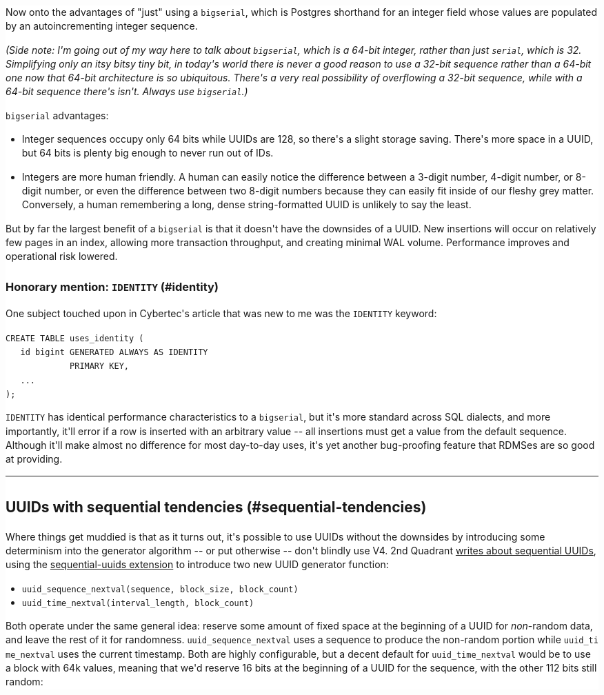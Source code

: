 Now onto the advantages of "just" using a `bigserial`, which is Postgres shorthand for an integer field whose values are populated by an autoincrementing integer sequence.

_(Side note: I'm going out of my way here to talk about `bigserial`, which is a 64-bit integer, rather than just `serial`, which is 32. Simplifying only an itsy bitsy tiny bit, in today's world there is never a good reason to use a 32-bit sequence rather than a 64-bit one now that 64-bit architecture is so ubiquitous. There's a very real possibility of overflowing a 32-bit sequence, while with a 64-bit sequence there's isn't. Always use `bigserial`.)_

`bigserial` advantages:

* Integer sequences occupy only 64 bits while UUIDs are 128, so there's a slight storage saving. There's more space in a UUID, but 64 bits is plenty big enough to never run out of IDs.

* Integers are more human friendly. A human can easily notice the difference between a 3-digit number, 4-digit number, or 8-digit number, or even the difference between two 8-digit numbers because they can easily fit inside of our fleshy grey matter. Conversely, a human remembering a long, dense string-formatted UUID is unlikely to say the least.

But by far the largest benefit of a `bigserial` is that it doesn't have the downsides of a UUID. New insertions will occur on relatively few pages in an index, allowing more transaction throughput, and creating minimal WAL volume. Performance improves and operational risk lowered.

### Honorary mention: `IDENTITY` (#identity)

One subject touched upon in Cybertec's article that was new to me was the `IDENTITY` keyword:

```
CREATE TABLE uses_identity (
   id bigint GENERATED ALWAYS AS IDENTITY
             PRIMARY KEY,
   ...
);
```

`IDENTITY` has identical performance characteristics to a `bigserial`, but it's more standard across SQL dialects, and more importantly, it'll error if a row is inserted with an arbitrary value -- all insertions must get a value from the default sequence. Although it'll make almost no difference for most day-to-day uses, it's yet another bug-proofing feature that RDMSes are so good at providing.

---

## UUIDs with sequential tendencies (#sequential-tendencies)

Where things get muddied is that as it turns out, it's possible to use UUIDs without the downsides by introducing some determinism into the generator algorithm -- or put otherwise -- don't blindly use V4. 2nd Quadrant [writes about sequential UUIDs](https://www.2ndquadrant.com/en/blog/sequential-uuid-generators/), using the [sequential-uuids extension](https://github.com/tvondra/sequential-uuids) to introduce two new UUID generator function:

* `uuid_sequence_nextval(sequence, block_size, block_count)`
* `uuid_time_nextval(interval_length, block_count)`

Both operate under the same general idea: reserve some amount of fixed space at the beginning of a UUID for _non_-random data, and leave the rest of it for randomness. `uuid_sequence_nextval` uses a sequence to produce the non-random portion while `uuid_time_nextval` uses the current timestamp. Both are highly configurable, but a decent default for `uuid_time_nextval` would be to use a block with 64k values, meaning that we'd reserve 16 bits at the beginning of a UUID for the sequence, with the other 112 bits still random:
